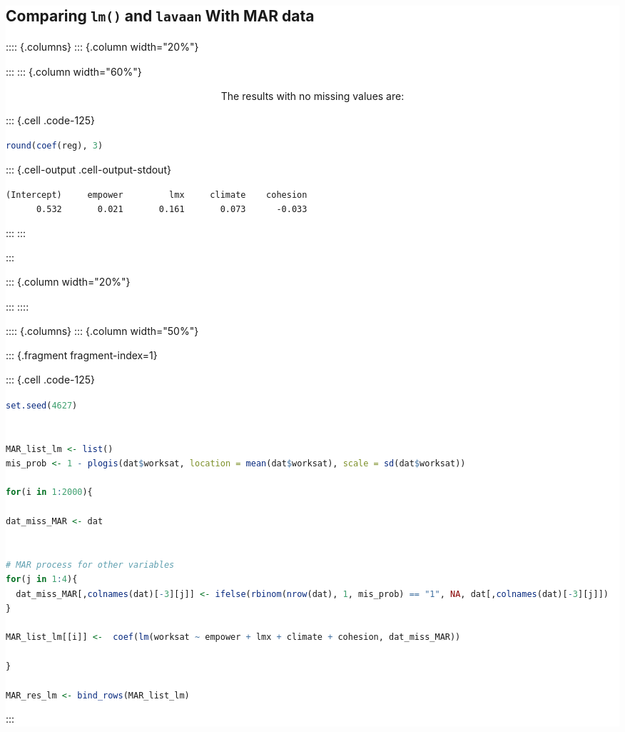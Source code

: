 ## Comparing `lm()` and `lavaan` With MAR data


:::: {.columns}
::: {.column width="20%"}

:::
::: {.column width="60%"}

<center> The results with no missing values are: </center>


::: {.cell .code-125}

```{.r .cell-code  code-line-numbers="false"}
round(coef(reg), 3)
```

::: {.cell-output .cell-output-stdout}

```
(Intercept)     empower         lmx     climate    cohesion 
      0.532       0.021       0.161       0.073      -0.033 
```


:::
:::


:::

::: {.column width="20%"}

:::
::::





:::: {.columns}
::: {.column width="50%"}

::: {.fragment fragment-index=1}



::: {.cell .code-125}

```{.r .cell-code  code-fold="true" code-summary="lm() Sim Code" code-line-numbers="false"}
set.seed(4627)


MAR_list_lm <- list()
mis_prob <- 1 - plogis(dat$worksat, location = mean(dat$worksat), scale = sd(dat$worksat))  
  
for(i in 1:2000){

dat_miss_MAR <- dat


# MAR process for other variables
for(j in 1:4){
  dat_miss_MAR[,colnames(dat)[-3][j]] <- ifelse(rbinom(nrow(dat), 1, mis_prob) == "1", NA, dat[,colnames(dat)[-3][j]])
}

MAR_list_lm[[i]] <-  coef(lm(worksat ~ empower + lmx + climate + cohesion, dat_miss_MAR))

}

MAR_res_lm <- bind_rows(MAR_list_lm)
```
:::